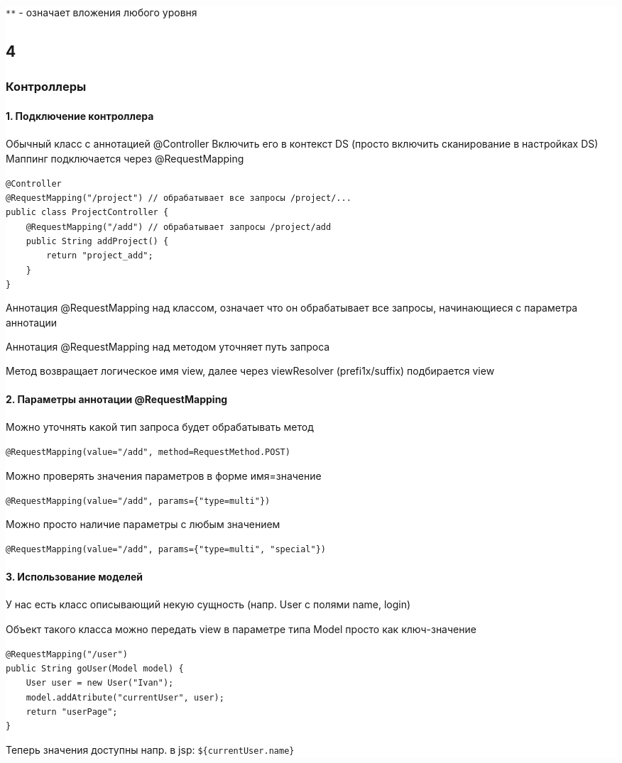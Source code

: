 `**` - означает вложения любого уровня


## 4

### Контроллеры

#### 1. Подключение контроллера

Обычный класс с аннотацией @Controller
Включить его в контекст DS (просто включить сканирование в настройках DS)
Маппинг подключается через @RequestMapping

    @Controller
    @RequestMapping("/project") // обрабатывает все запросы /project/...
    public class ProjectController {
        @RequestMapping("/add") // обрабатывает запросы /project/add
        public String addProject() {
            return "project_add";
        }
    }

Аннотация @RequestMapping над классом, означает что он обрабатывает все запросы, начинающиеся с параметра аннотации

Аннотация @RequestMapping над методом уточняет путь запроса

Метод возвращает логическое имя view, далее через viewResolver (prefi1x/suffix) подбирается view

#### 2. Параметры аннотации @RequestMapping

Можно уточнять какой тип запроса будет обрабатывать метод

    @RequestMapping(value="/add", method=RequestMethod.POST)

Можно проверять значения параметров в форме имя=значение

    @RequestMapping(value="/add", params={"type=multi"})

Можно просто наличие параметры с любым значением
    
    @RequestMapping(value="/add", params={"type=multi", "special"})

#### 3. Использование моделей

У нас есть класс описывающий некую сущность (напр. User с полями name, login)

Объект такого класса можно передать view в параметре типа Model просто как ключ-значение

    @RequestMapping("/user")
    public String goUser(Model model) {
        User user = new User("Ivan");
        model.addAtribute("currentUser", user);
        return "userPage";
    }

Теперь значения доступны напр. в jsp: `${currentUser.name}`
